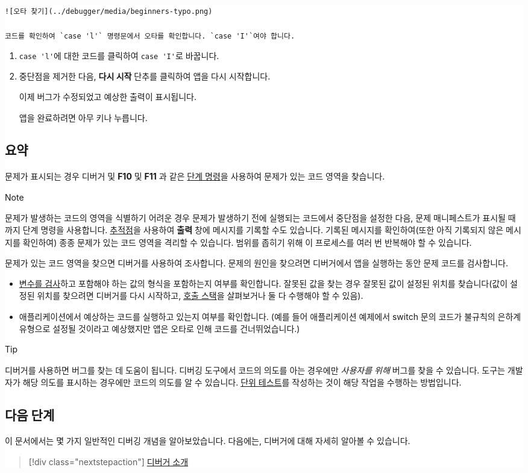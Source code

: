     ![오타 찾기](../debugger/media/beginners-typo.png)

    코드를 확인하여 `case 'l'` 명령문에서 오타를 확인합니다. `case 'I'`여야 합니다.

1. `case 'l'`에 대한 코드를 클릭하여 `case 'I'`로 바꿉니다.

1. 중단점을 제거한 다음, **다시 시작** 단추를 클릭하여 앱을 다시 시작합니다.

    이제 버그가 수정되었고 예상한 출력이 표시됩니다.

    앱을 완료하려면 아무 키나 누릅니다.

## <a name="summary"></a>요약

문제가 표시되는 경우 디버거 및 **F10** 및 **F11** 과 같은 [단계 명령](../debugger/navigating-through-code-with-the-debugger.md)을 사용하여 문제가 있는 코드 영역을 찾습니다.

> [!NOTE]
> 문제가 발생하는 코드의 영역을 식별하기 어려운 경우 문제가 발생하기 전에 실행되는 코드에서 중단점을 설정한 다음, 문제 매니페스트가 표시될 때까지 단계 명령을 사용합니다. [추적점](../debugger/using-breakpoints.md#BKMK_Print_to_the_Output_window_with_tracepoints)을 사용하여 **출력** 창에 메시지를 기록할 수도 있습니다. 기록된 메시지를 확인하여(또한 아직 기록되지 않은 메시지를 확인하여) 종종 문제가 있는 코드 영역을 격리할 수 있습니다. 범위를 좁히기 위해 이 프로세스를 여러 번 반복해야 할 수 있습니다.

문제가 있는 코드 영역을 찾으면 디버거를 사용하여 조사합니다. 문제의 원인을 찾으려면 디버거에서 앱을 실행하는 동안 문제 코드를 검사합니다.

* [변수를 검사](../debugger/view-data-values-in-data-tips-in-the-code-editor.md)하고 포함해야 하는 값의 형식을 포함하는지 여부를 확인합니다. 잘못된 값을 찾는 경우 잘못된 값이 설정된 위치를 찾습니다(값이 설정된 위치를 찾으려면 디버거를 다시 시작하고, [호출 스택](../debugger/how-to-use-the-call-stack-window.md)을 살펴보거나 둘 다 수행해야 할 수 있음).

* 애플리케이션에서 예상하는 코드를 실행하고 있는지 여부를 확인합니다. (예를 들어 애플리케이션 예제에서 switch 문의 코드가 불규칙의 은하계 유형으로 설정될 것이라고 예상했지만 앱은 오타로 인해 코드를 건너뛰었습니다.)

> [!TIP]
> 디버거를 사용하면 버그를 찾는 데 도움이 됩니다. 디버깅 도구에서 코드의 의도를 아는 경우에만 *사용자를 위해* 버그를 찾을 수 있습니다. 도구는 개발자가 해당 의도를 표시하는 경우에만 코드의 의도를 알 수 있습니다. [단위 테스트](../test/improve-code-quality.md)를 작성하는 것이 해당 작업을 수행하는 방법입니다.

## <a name="next-steps"></a>다음 단계

이 문서에서는 몇 가지 일반적인 디버깅 개념을 알아보았습니다. 다음에는, 디버거에 대해 자세히 알아볼 수 있습니다.

> [!div class="nextstepaction"]
> [디버거 소개](../debugger/debugger-feature-tour.md)
